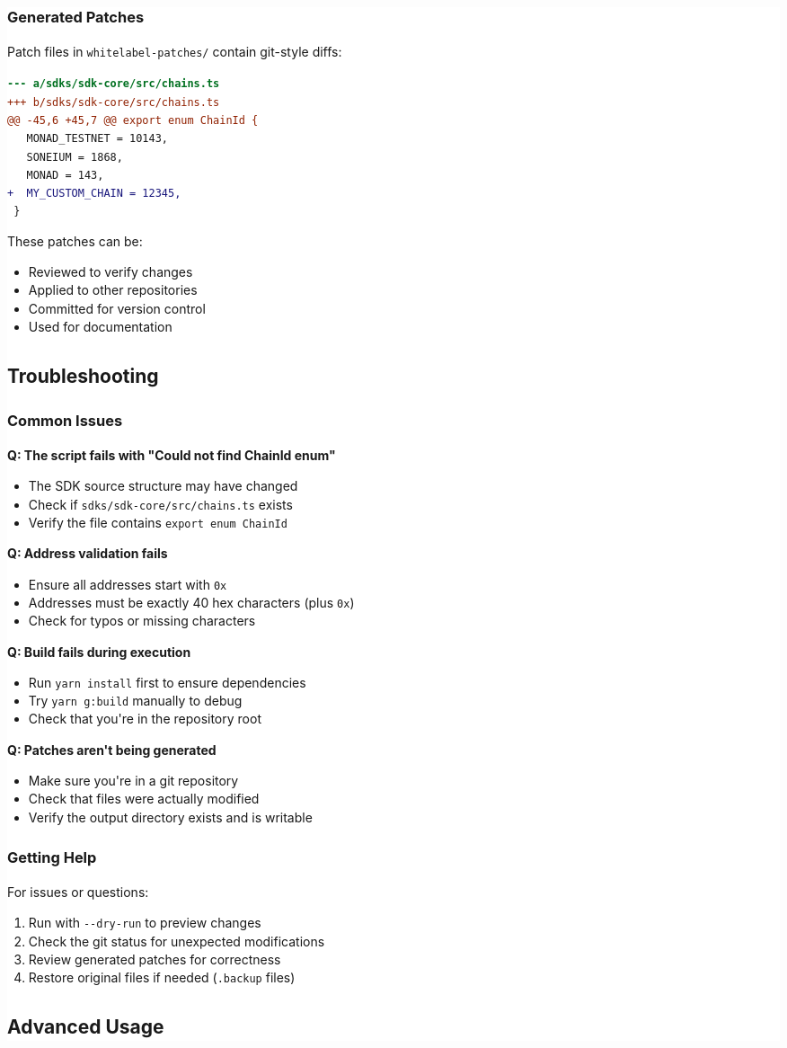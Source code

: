 ### Generated Patches

Patch files in `whitelabel-patches/` contain git-style diffs:

```diff
--- a/sdks/sdk-core/src/chains.ts
+++ b/sdks/sdk-core/src/chains.ts
@@ -45,6 +45,7 @@ export enum ChainId {
   MONAD_TESTNET = 10143,
   SONEIUM = 1868,
   MONAD = 143,
+  MY_CUSTOM_CHAIN = 12345,
 }
```

These patches can be:
- Reviewed to verify changes
- Applied to other repositories
- Committed for version control
- Used for documentation

## Troubleshooting

### Common Issues

**Q: The script fails with "Could not find ChainId enum"**
- The SDK source structure may have changed
- Check if `sdks/sdk-core/src/chains.ts` exists
- Verify the file contains `export enum ChainId`

**Q: Address validation fails**
- Ensure all addresses start with `0x`
- Addresses must be exactly 40 hex characters (plus `0x`)
- Check for typos or missing characters

**Q: Build fails during execution**
- Run `yarn install` first to ensure dependencies
- Try `yarn g:build` manually to debug
- Check that you're in the repository root

**Q: Patches aren't being generated**
- Make sure you're in a git repository
- Check that files were actually modified
- Verify the output directory exists and is writable

### Getting Help

For issues or questions:
1. Run with `--dry-run` to preview changes
2. Check the git status for unexpected modifications
3. Review generated patches for correctness
4. Restore original files if needed (`.backup` files)

## Advanced Usage
